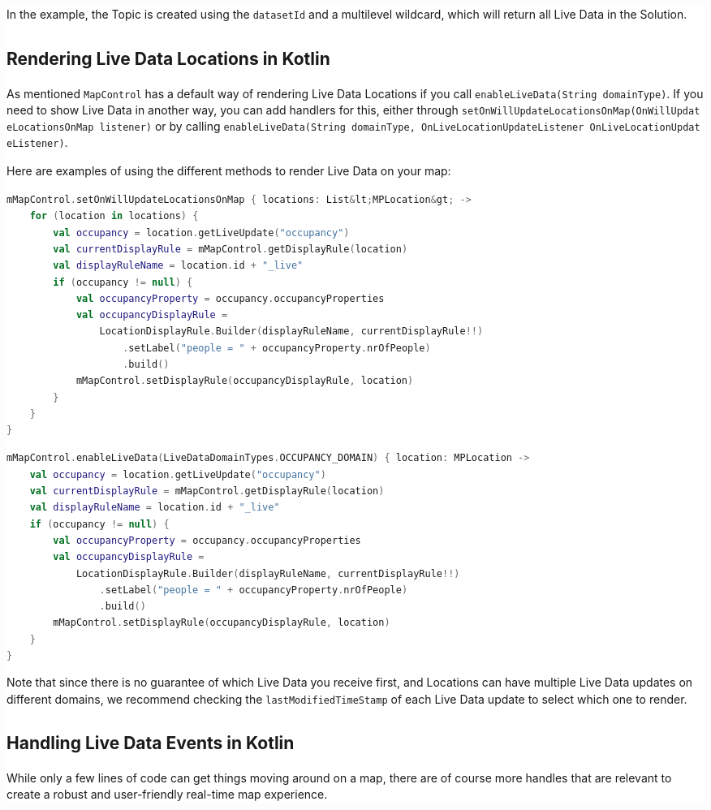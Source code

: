 In the example, the Topic is created using the `datasetId` and a multilevel wildcard, which will return all Live Data in the Solution.

## Rendering Live Data Locations in Kotlin

As mentioned `MapControl` has a default way of rendering Live Data Locations if you call `enableLiveData(String domainType)`. If you need to show Live Data in another way, you can add handlers for this, either through `setOnWillUpdateLocationsOnMap(OnWillUpdateLocationsOnMap listener)` or by calling `enableLiveData(String domainType, OnLiveLocationUpdateListener OnLiveLocationUpdateListener)`.

Here are examples of using the different methods to render Live Data on your map:

```kotlin
mMapControl.setOnWillUpdateLocationsOnMap { locations: List&lt;MPLocation&gt; ->
    for (location in locations) {
        val occupancy = location.getLiveUpdate("occupancy")
        val currentDisplayRule = mMapControl.getDisplayRule(location)
        val displayRuleName = location.id + "_live"
        if (occupancy != null) {
            val occupancyProperty = occupancy.occupancyProperties
            val occupancyDisplayRule =
                LocationDisplayRule.Builder(displayRuleName, currentDisplayRule!!)
                    .setLabel("people = " + occupancyProperty.nrOfPeople)
                    .build()
            mMapControl.setDisplayRule(occupancyDisplayRule, location)
        }
    }
}
```

```kotlin
mMapControl.enableLiveData(LiveDataDomainTypes.OCCUPANCY_DOMAIN) { location: MPLocation ->
    val occupancy = location.getLiveUpdate("occupancy")
    val currentDisplayRule = mMapControl.getDisplayRule(location)
    val displayRuleName = location.id + "_live"
    if (occupancy != null) {
        val occupancyProperty = occupancy.occupancyProperties
        val occupancyDisplayRule =
            LocationDisplayRule.Builder(displayRuleName, currentDisplayRule!!)
                .setLabel("people = " + occupancyProperty.nrOfPeople)
                .build()
        mMapControl.setDisplayRule(occupancyDisplayRule, location)
    }
}
```

Note that since there is no guarantee of which Live Data you receive first, and Locations can have multiple Live Data updates on different domains, we recommend checking the `lastModifiedTimeStamp` of each Live Data update to select which one to render.

## Handling Live Data Events in Kotlin

While only a few lines of code can get things moving around on a map, there are of course more handles that are relevant to create a robust and user-friendly real-time map experience.
